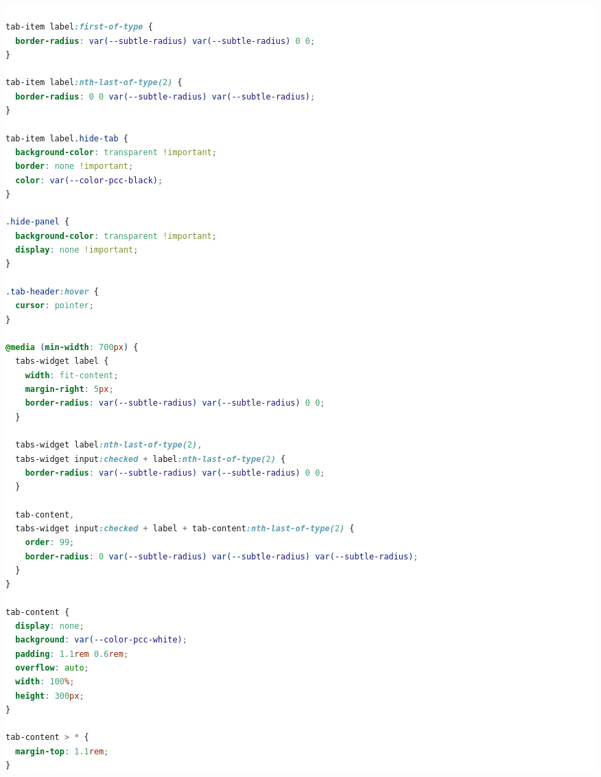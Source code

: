 ```css

tab-item label:first-of-type {
  border-radius: var(--subtle-radius) var(--subtle-radius) 0 0;
}

tab-item label:nth-last-of-type(2) {
  border-radius: 0 0 var(--subtle-radius) var(--subtle-radius);
}

tab-item label.hide-tab {
  background-color: transparent !important;
  border: none !important;
  color: var(--color-pcc-black);
}

.hide-panel {
  background-color: transparent !important;
  display: none !important;
}

.tab-header:hover {
  cursor: pointer;
}

@media (min-width: 700px) {
  tabs-widget label {
    width: fit-content;
    margin-right: 5px;
    border-radius: var(--subtle-radius) var(--subtle-radius) 0 0;
  }

  tabs-widget label:nth-last-of-type(2),
  tabs-widget input:checked + label:nth-last-of-type(2) {
    border-radius: var(--subtle-radius) var(--subtle-radius) 0 0;
  }

  tab-content,
  tabs-widget input:checked + label + tab-content:nth-last-of-type(2) {
    order: 99;
    border-radius: 0 var(--subtle-radius) var(--subtle-radius) var(--subtle-radius);
  }
}

tab-content {
  display: none;
  background: var(--color-pcc-white);
  padding: 1.1rem 0.6rem;
  overflow: auto;
  width: 100%;
  height: 300px;
}

tab-content > * {
  margin-top: 1.1rem;
}
```
